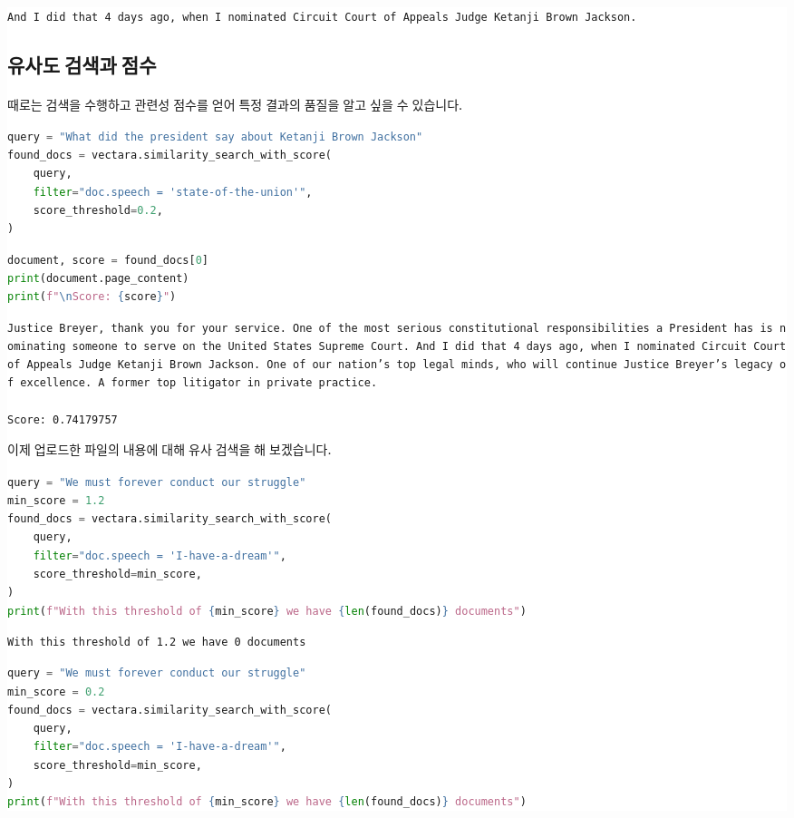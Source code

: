 ```output
And I did that 4 days ago, when I nominated Circuit Court of Appeals Judge Ketanji Brown Jackson.
```

## 유사도 검색과 점수

때로는 검색을 수행하고 관련성 점수를 얻어 특정 결과의 품질을 알고 싶을 수 있습니다.

```python
query = "What did the president say about Ketanji Brown Jackson"
found_docs = vectara.similarity_search_with_score(
    query,
    filter="doc.speech = 'state-of-the-union'",
    score_threshold=0.2,
)
```

```python
document, score = found_docs[0]
print(document.page_content)
print(f"\nScore: {score}")
```

```output
Justice Breyer, thank you for your service. One of the most serious constitutional responsibilities a President has is nominating someone to serve on the United States Supreme Court. And I did that 4 days ago, when I nominated Circuit Court of Appeals Judge Ketanji Brown Jackson. One of our nation’s top legal minds, who will continue Justice Breyer’s legacy of excellence. A former top litigator in private practice.

Score: 0.74179757
```

이제 업로드한 파일의 내용에 대해 유사 검색을 해 보겠습니다.

```python
query = "We must forever conduct our struggle"
min_score = 1.2
found_docs = vectara.similarity_search_with_score(
    query,
    filter="doc.speech = 'I-have-a-dream'",
    score_threshold=min_score,
)
print(f"With this threshold of {min_score} we have {len(found_docs)} documents")
```

```output
With this threshold of 1.2 we have 0 documents
```

```python
query = "We must forever conduct our struggle"
min_score = 0.2
found_docs = vectara.similarity_search_with_score(
    query,
    filter="doc.speech = 'I-have-a-dream'",
    score_threshold=min_score,
)
print(f"With this threshold of {min_score} we have {len(found_docs)} documents")
```
